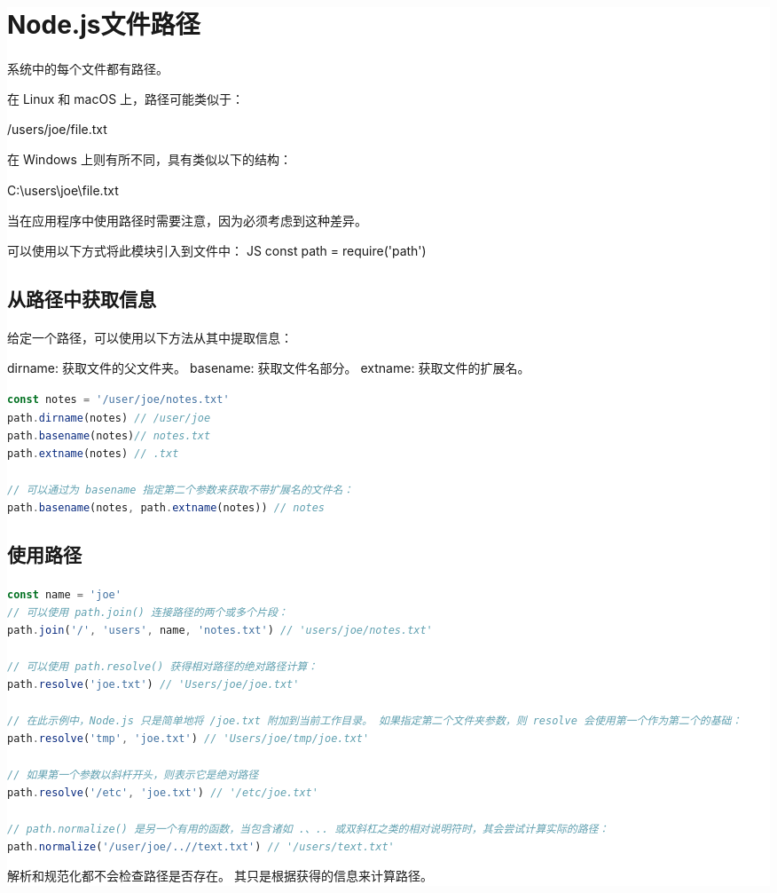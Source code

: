 # Node.js文件路径
系统中的每个文件都有路径。

在 Linux 和 macOS 上，路径可能类似于：

/users/joe/file.txt

在 Windows 上则有所不同，具有类似以下的结构：

C:\users\joe\file.txt

当在应用程序中使用路径时需要注意，因为必须考虑到这种差异。

可以使用以下方式将此模块引入到文件中：
JS
const path = require('path')
## 从路径中获取信息
给定一个路径，可以使用以下方法从其中提取信息：

dirname: 获取文件的父文件夹。
basename: 获取文件名部分。
extname: 获取文件的扩展名。
```javascript
const notes = '/user/joe/notes.txt'
path.dirname(notes) // /user/joe
path.basename(notes)// notes.txt
path.extname(notes) // .txt

// 可以通过为 basename 指定第二个参数来获取不带扩展名的文件名：
path.basename(notes, path.extname(notes)) // notes
```

## 使用路径
```javascript
const name = 'joe'
// 可以使用 path.join() 连接路径的两个或多个片段：
path.join('/', 'users', name, 'notes.txt') // 'users/joe/notes.txt'

// 可以使用 path.resolve() 获得相对路径的绝对路径计算：
path.resolve('joe.txt') // 'Users/joe/joe.txt'

// 在此示例中，Node.js 只是简单地将 /joe.txt 附加到当前工作目录。 如果指定第二个文件夹参数，则 resolve 会使用第一个作为第二个的基础：
path.resolve('tmp', 'joe.txt') // 'Users/joe/tmp/joe.txt'

// 如果第一个参数以斜杆开头，则表示它是绝对路径
path.resolve('/etc', 'joe.txt') // '/etc/joe.txt'

// path.normalize() 是另一个有用的函数，当包含诸如 .、.. 或双斜杠之类的相对说明符时，其会尝试计算实际的路径：
path.normalize('/user/joe/..//text.txt') // '/users/text.txt'
```

解析和规范化都不会检查路径是否存在。 其只是根据获得的信息来计算路径。
